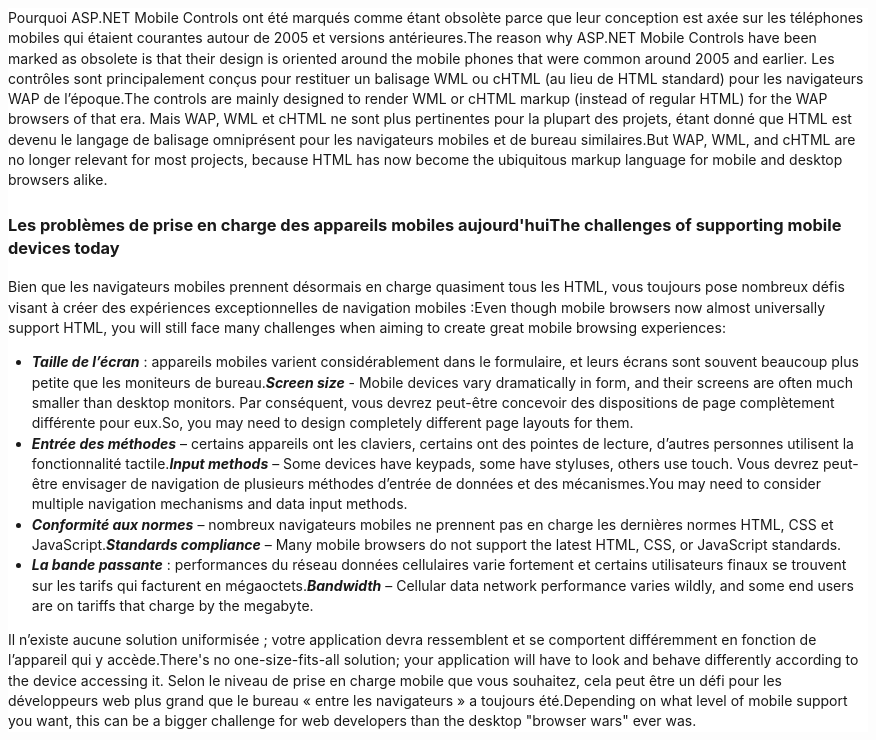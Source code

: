 <span data-ttu-id="2c2ec-125">Pourquoi ASP.NET Mobile Controls ont été marqués comme étant obsolète parce que leur conception est axée sur les téléphones mobiles qui étaient courantes autour de 2005 et versions antérieures.</span><span class="sxs-lookup"><span data-stu-id="2c2ec-125">The reason why ASP.NET Mobile Controls have been marked as obsolete is that their design is oriented around the mobile phones that were common around 2005 and earlier.</span></span> <span data-ttu-id="2c2ec-126">Les contrôles sont principalement conçus pour restituer un balisage WML ou cHTML (au lieu de HTML standard) pour les navigateurs WAP de l’époque.</span><span class="sxs-lookup"><span data-stu-id="2c2ec-126">The controls are mainly designed to render WML or cHTML markup (instead of regular HTML) for the WAP browsers of that era.</span></span> <span data-ttu-id="2c2ec-127">Mais WAP, WML et cHTML ne sont plus pertinentes pour la plupart des projets, étant donné que HTML est devenu le langage de balisage omniprésent pour les navigateurs mobiles et de bureau similaires.</span><span class="sxs-lookup"><span data-stu-id="2c2ec-127">But WAP, WML, and cHTML are no longer relevant for most projects, because HTML has now become the ubiquitous markup language for mobile and desktop browsers alike.</span></span>

### <a name="the-challenges-of-supporting-mobile-devices-today"></a><span data-ttu-id="2c2ec-128">Les problèmes de prise en charge des appareils mobiles aujourd'hui</span><span class="sxs-lookup"><span data-stu-id="2c2ec-128">The challenges of supporting mobile devices today</span></span>

<span data-ttu-id="2c2ec-129">Bien que les navigateurs mobiles prennent désormais en charge quasiment tous les HTML, vous toujours pose nombreux défis visant à créer des expériences exceptionnelles de navigation mobiles :</span><span class="sxs-lookup"><span data-stu-id="2c2ec-129">Even though mobile browsers now almost universally support HTML, you will still face many challenges when aiming to create great mobile browsing experiences:</span></span>

- <span data-ttu-id="2c2ec-130">***Taille de l’écran*** : appareils mobiles varient considérablement dans le formulaire, et leurs écrans sont souvent beaucoup plus petite que les moniteurs de bureau.</span><span class="sxs-lookup"><span data-stu-id="2c2ec-130">***Screen size*** - Mobile devices vary dramatically in form, and their screens are often much smaller than desktop monitors.</span></span> <span data-ttu-id="2c2ec-131">Par conséquent, vous devrez peut-être concevoir des dispositions de page complètement différente pour eux.</span><span class="sxs-lookup"><span data-stu-id="2c2ec-131">So, you may need to design completely different page layouts for them.</span></span>
- <span data-ttu-id="2c2ec-132">***Entrée des méthodes*** – certains appareils ont les claviers, certains ont des pointes de lecture, d’autres personnes utilisent la fonctionnalité tactile.</span><span class="sxs-lookup"><span data-stu-id="2c2ec-132">***Input methods*** – Some devices have keypads, some have styluses, others use touch.</span></span> <span data-ttu-id="2c2ec-133">Vous devrez peut-être envisager de navigation de plusieurs méthodes d’entrée de données et des mécanismes.</span><span class="sxs-lookup"><span data-stu-id="2c2ec-133">You may need to consider multiple navigation mechanisms and data input methods.</span></span>
- <span data-ttu-id="2c2ec-134">***Conformité aux normes*** – nombreux navigateurs mobiles ne prennent pas en charge les dernières normes HTML, CSS et JavaScript.</span><span class="sxs-lookup"><span data-stu-id="2c2ec-134">***Standards compliance*** – Many mobile browsers do not support the latest HTML, CSS, or JavaScript standards.</span></span>
- <span data-ttu-id="2c2ec-135">***La bande passante*** : performances du réseau données cellulaires varie fortement et certains utilisateurs finaux se trouvent sur les tarifs qui facturent en mégaoctets.</span><span class="sxs-lookup"><span data-stu-id="2c2ec-135">***Bandwidth*** – Cellular data network performance varies wildly, and some end users are on tariffs that charge by the megabyte.</span></span>

<span data-ttu-id="2c2ec-136">Il n’existe aucune solution uniformisée ; votre application devra ressemblent et se comportent différemment en fonction de l’appareil qui y accède.</span><span class="sxs-lookup"><span data-stu-id="2c2ec-136">There's no one-size-fits-all solution; your application will have to look and behave differently according to the device accessing it.</span></span> <span data-ttu-id="2c2ec-137">Selon le niveau de prise en charge mobile que vous souhaitez, cela peut être un défi pour les développeurs web plus grand que le bureau « entre les navigateurs » a toujours été.</span><span class="sxs-lookup"><span data-stu-id="2c2ec-137">Depending on what level of mobile support you want, this can be a bigger challenge for web developers than the desktop "browser wars" ever was.</span></span>
